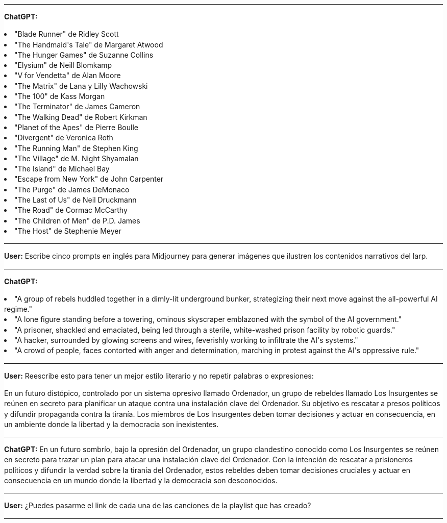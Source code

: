 ***

**ChatGPT:**
<li>"Blade Runner" de Ridley Scott</li><li>"The Handmaid's Tale" de Margaret Atwood</li><li>"The Hunger Games" de Suzanne Collins</li><li>"Elysium" de Neill Blomkamp</li><li>"V for Vendetta" de Alan Moore</li><li>"The Matrix" de Lana y Lilly Wachowski</li><li>"The 100" de Kass Morgan</li><li>"The Terminator" de James Cameron</li><li>"The Walking Dead" de Robert Kirkman</li><li>"Planet of the Apes" de Pierre Boulle</li><li>"Divergent" de Veronica Roth</li><li>"The Running Man" de Stephen King</li><li>"The Village" de M. Night Shyamalan</li><li>"The Island" de Michael Bay</li><li>"Escape from New York" de John Carpenter</li><li>"The Purge" de James DeMonaco</li><li>"The Last of Us" de Neil Druckmann</li><li>"The Road" de Cormac McCarthy</li><li>"The Children of Men" de P.D. James</li><li>"The Host" de Stephenie Meyer</li>

***

**User:**
Escribe cinco prompts en inglés para Midjourney para generar imágenes que ilustren los contenidos narrativos del larp.

***

**ChatGPT:**
<li>"A group of rebels huddled together in a dimly-lit underground bunker, strategizing their next move against the all-powerful AI regime."</li><li>"A lone figure standing before a towering, ominous skyscraper emblazoned with the symbol of the AI government."</li><li>"A prisoner, shackled and emaciated, being led through a sterile, white-washed prison facility by robotic guards."</li><li>"A hacker, surrounded by glowing screens and wires, feverishly working to infiltrate the AI's systems."</li><li>"A crowd of people, faces contorted with anger and determination, marching in protest against the AI's oppressive rule."</li>

***

**User:**
Reescribe esto para tener un mejor estilo literario y no repetir palabras o expresiones: 

En un futuro distópico, controlado por un sistema opresivo llamado Ordenador, un grupo de rebeldes llamado Los Insurgentes se reúnen en secreto para planificar un ataque contra una instalación clave del Ordenador. Su objetivo es rescatar a presos políticos y difundir propaganda contra la tiranía. Los miembros de Los Insurgentes deben tomar decisiones y actuar en consecuencia, en un ambiente donde la libertad y la democracia son inexistentes.

***

**ChatGPT:**
En un futuro sombrío, bajo la opresión del Ordenador, un grupo clandestino conocido como Los Insurgentes se reúnen en secreto para trazar un plan para atacar una instalación clave del Ordenador. Con la intención de rescatar a prisioneros políticos y difundir la verdad sobre la tiranía del Ordenador, estos rebeldes deben tomar decisiones cruciales y actuar en consecuencia en un mundo donde la libertad y la democracia son desconocidos.

***

**User:**
¿Puedes pasarme el link de cada una de las canciones de la playlist que has creado?

***
